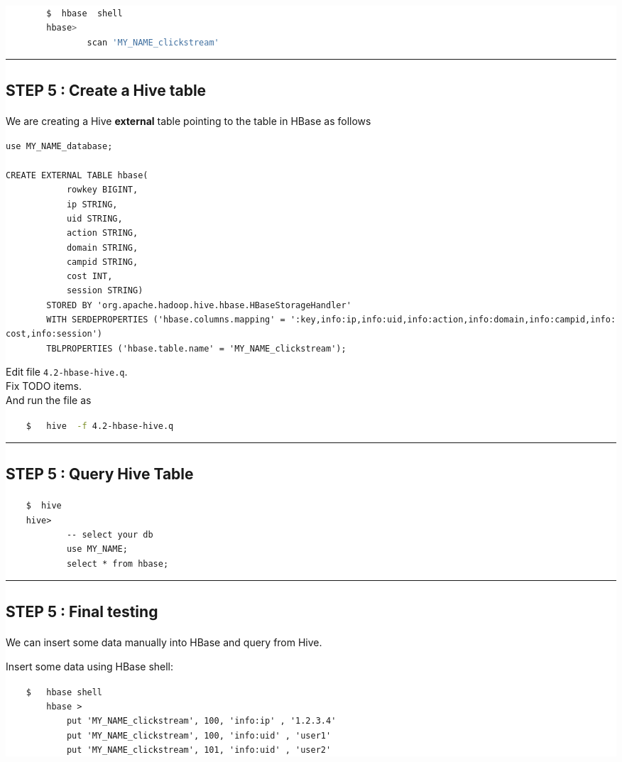 ```bash
        $  hbase  shell
        hbase>   
                scan 'MY_NAME_clickstream'
```

----------------------------
STEP 5 : Create a Hive table
----------------------
We are creating a Hive **external** table pointing to the table in HBase as follows
```
use MY_NAME_database;

CREATE EXTERNAL TABLE hbase(
            rowkey BIGINT, 
            ip STRING, 
            uid STRING,
            action STRING,
            domain STRING,
            campid STRING,
            cost INT,
            session STRING)
        STORED BY 'org.apache.hadoop.hive.hbase.HBaseStorageHandler'
        WITH SERDEPROPERTIES ('hbase.columns.mapping' = ':key,info:ip,info:uid,info:action,info:domain,info:campid,info:cost,info:session')
        TBLPROPERTIES ('hbase.table.name' = 'MY_NAME_clickstream');
```

Edit file `4.2-hbase-hive.q`.   
Fix  TODO items.   
And run the file as 
```bash
    $   hive  -f 4.2-hbase-hive.q
```

----------------------------
STEP 5 : Query Hive Table
--------------------------
```
    $  hive
    hive>    
            -- select your db
            use MY_NAME;
            select * from hbase;
```


----------------------------
STEP 5 : Final testing
--------------------------
We can insert some data manually into HBase and query from Hive.

Insert some data using HBase shell:
```
    $   hbase shell
        hbase > 
            put 'MY_NAME_clickstream', 100, 'info:ip' , '1.2.3.4'
            put 'MY_NAME_clickstream', 100, 'info:uid' , 'user1'
            put 'MY_NAME_clickstream', 101, 'info:uid' , 'user2'
```
